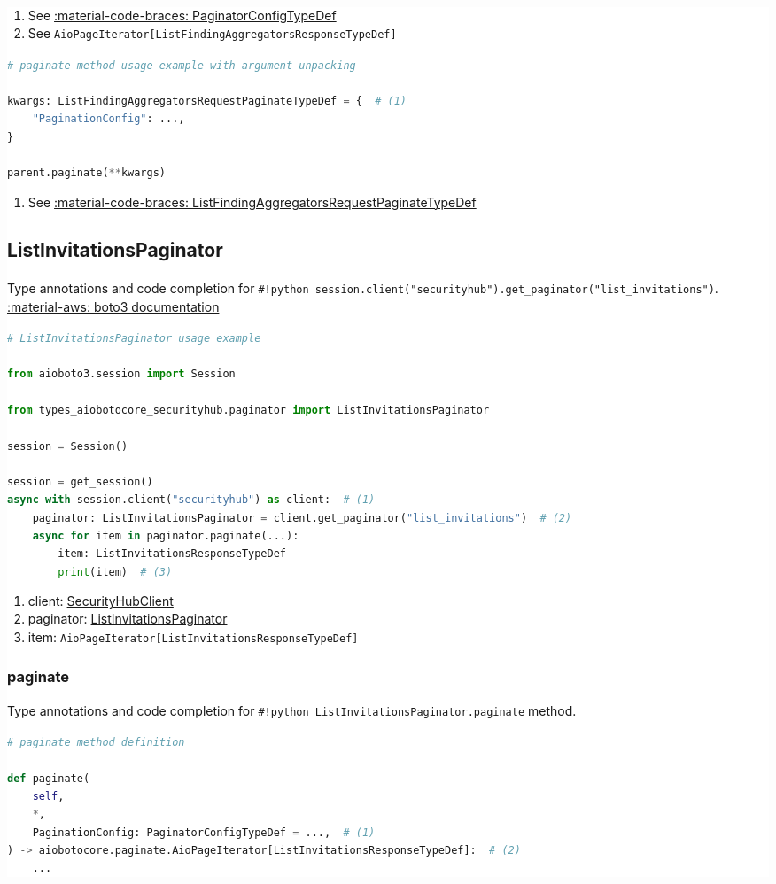 1. See [:material-code-braces: PaginatorConfigTypeDef](./type_defs.md#paginatorconfigtypedef)
2. See `AioPageIterator[ListFindingAggregatorsResponseTypeDef]`


```python
# paginate method usage example with argument unpacking

kwargs: ListFindingAggregatorsRequestPaginateTypeDef = {  # (1)
    "PaginationConfig": ...,
}

parent.paginate(**kwargs)
```

1. See [:material-code-braces: ListFindingAggregatorsRequestPaginateTypeDef](./type_defs.md#listfindingaggregatorsrequestpaginatetypedef)
## ListInvitationsPaginator

Type annotations and code completion for `#!python session.client("securityhub").get_paginator("list_invitations")`.
[:material-aws: boto3 documentation](https://boto3.amazonaws.com/v1/documentation/api/latest/reference/services/securityhub/paginator/ListInvitations.html#SecurityHub.Paginator.ListInvitations)

```python
# ListInvitationsPaginator usage example

from aioboto3.session import Session

from types_aiobotocore_securityhub.paginator import ListInvitationsPaginator

session = Session()

session = get_session()
async with session.client("securityhub") as client:  # (1)
    paginator: ListInvitationsPaginator = client.get_paginator("list_invitations")  # (2)
    async for item in paginator.paginate(...):
        item: ListInvitationsResponseTypeDef
        print(item)  # (3)
```

1. client: [SecurityHubClient](./client.md)
2. paginator: [ListInvitationsPaginator](./paginators.md#listinvitationspaginator)
3. item: `AioPageIterator[ListInvitationsResponseTypeDef]`


### paginate

Type annotations and code completion for `#!python ListInvitationsPaginator.paginate` method.

```python
# paginate method definition

def paginate(
    self,
    *,
    PaginationConfig: PaginatorConfigTypeDef = ...,  # (1)
) -> aiobotocore.paginate.AioPageIterator[ListInvitationsResponseTypeDef]:  # (2)
    ...
```
